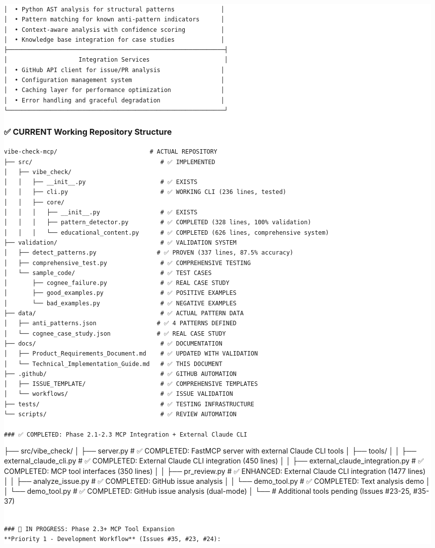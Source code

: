 ```
│  • Python AST analysis for structural patterns             │
│  • Pattern matching for known anti-pattern indicators      │
│  • Context-aware analysis with confidence scoring          │
│  • Knowledge base integration for case studies             │
├─────────────────────────────────────────────────────────────┤
│                    Integration Services                     │
│  • GitHub API client for issue/PR analysis                 │
│  • Configuration management system                         │
│  • Caching layer for performance optimization              │
│  • Error handling and graceful degradation                 │
└─────────────────────────────────────────────────────────────┘
```

### ✅ CURRENT Working Repository Structure
```
vibe-check-mcp/                          # ACTUAL REPOSITORY
├── src/                                    # ✅ IMPLEMENTED
│   ├── vibe_check/
│   │   ├── __init__.py                     # ✅ EXISTS
│   │   ├── cli.py                          # ✅ WORKING CLI (236 lines, tested)
│   │   ├── core/
│   │   │   ├── __init__.py                 # ✅ EXISTS
│   │   │   ├── pattern_detector.py         # ✅ COMPLETED (328 lines, 100% validation)
│   │   │   └── educational_content.py      # ✅ COMPLETED (626 lines, comprehensive system)
├── validation/                             # ✅ VALIDATION SYSTEM
│   ├── detect_patterns.py                 # ✅ PROVEN (337 lines, 87.5% accuracy)
│   ├── comprehensive_test.py               # ✅ COMPREHENSIVE TESTING
│   └── sample_code/                        # ✅ TEST CASES
│       ├── cognee_failure.py               # ✅ REAL CASE STUDY
│       ├── good_examples.py                # ✅ POSITIVE EXAMPLES
│       └── bad_examples.py                 # ✅ NEGATIVE EXAMPLES
├── data/                                   # ✅ ACTUAL PATTERN DATA
│   ├── anti_patterns.json                 # ✅ 4 PATTERNS DEFINED
│   └── cognee_case_study.json             # ✅ REAL CASE STUDY
├── docs/                                   # ✅ DOCUMENTATION
│   ├── Product_Requirements_Document.md    # ✅ UPDATED WITH VALIDATION
│   └── Technical_Implementation_Guide.md   # ✅ THIS DOCUMENT
├── .github/                                # ✅ GITHUB AUTOMATION
│   ├── ISSUE_TEMPLATE/                     # ✅ COMPREHENSIVE TEMPLATES
│   └── workflows/                          # ✅ ISSUE VALIDATION
├── tests/                                  # ✅ TESTING INFRASTRUCTURE
└── scripts/                                # ✅ REVIEW AUTOMATION

### ✅ COMPLETED: Phase 2.1-2.3 MCP Integration + External Claude CLI
```
├── src/vibe_check/
│   ├── server.py                          # ✅ COMPLETED: FastMCP server with external Claude CLI tools
│   ├── tools/
│   │   ├── external_claude_cli.py         # ✅ COMPLETED: External Claude CLI integration (450 lines)
│   │   ├── external_claude_integration.py # ✅ COMPLETED: MCP tool interfaces (350 lines)
│   │   ├── pr_review.py                   # ✅ ENHANCED: External Claude CLI integration (1477 lines)
│   │   ├── analyze_issue.py               # ✅ COMPLETED: GitHub issue analysis
│   │   └── demo_tool.py                   # ✅ COMPLETED: Text analysis demo
│   │   └── demo_tool.py                   # ✅ COMPLETED: GitHub issue analysis (dual-mode)
│   └── # Additional tools pending (Issues #23-25, #35-37)
```

### 🔄 IN PROGRESS: Phase 2.3+ MCP Tool Expansion
**Priority 1 - Development Workflow** (Issues #35, #23, #24):
```